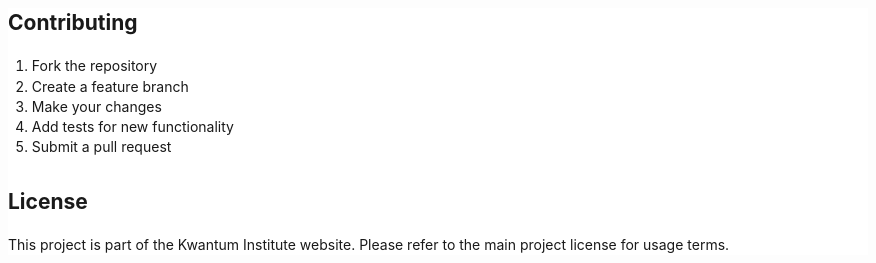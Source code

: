 ## Contributing

1. Fork the repository
2. Create a feature branch
3. Make your changes
4. Add tests for new functionality
5. Submit a pull request

## License

This project is part of the Kwantum Institute website. Please refer to the main project license for usage terms.